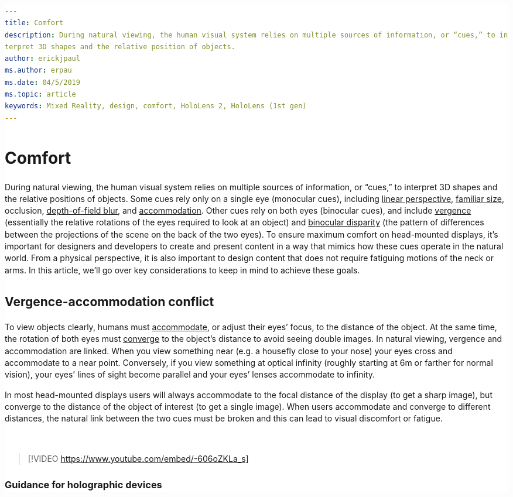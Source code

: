 ```yaml
---
title: Comfort
description: During natural viewing, the human visual system relies on multiple sources of information, or “cues,” to interpret 3D shapes and the relative position of objects.
author: erickjpaul
ms.author: erpau
ms.date: 04/5/2019
ms.topic: article
keywords: Mixed Reality, design, comfort, HoloLens 2, HoloLens (1st gen)
---
```




# Comfort

During natural viewing, the human visual system relies on multiple sources of information, or “cues,” to interpret 3D shapes and the relative positions of objects. Some cues rely only on a single eye (monocular cues), including [linear perspective](https://en.wikipedia.org/wiki/Perspective_(graphical)), [familiar size](https://en.wikipedia.org/wiki/Size#Perception_of_size), occlusion, [depth-of-field blur](https://en.wikipedia.org/wiki/Depth_of_field), and [accommodation](https://en.wikipedia.org/wiki/Accommodation_(eye)). Other cues rely on both eyes (binocular cues), and include [vergence](https://en.wikipedia.org/wiki/Vergence) (essentially the relative rotations of the eyes required to look at an object) and [binocular disparity](https://en.wikipedia.org/wiki/Stereopsis) (the pattern of differences between the projections of the scene on the back of the two eyes). To ensure maximum comfort on head-mounted displays, it’s important for designers and developers to create and present content in a way that mimics how these cues operate in the natural world. From a physical perspective, it is also important to design content that does not require fatiguing motions of the neck or arms. In this article, we’ll go over key considerations to keep in mind to achieve these goals.

## Vergence-accommodation conflict

To view objects clearly, humans must [accommodate](https://en.wikipedia.org/wiki/Accommodation_%28eye%29), or adjust their eyes’ focus, to the distance of the object. At the same time, the rotation of both eyes must [converge](https://en.wikipedia.org/wiki/Convergence_(eye)) to the object’s distance to avoid seeing double images. In natural viewing, vergence and accommodation are linked. When you view something near (e.g. a housefly close to your nose) your eyes cross and accommodate to a near point. Conversely, if you view something at optical infinity (roughly starting at 6m or farther for normal vision), your eyes’ lines of sight become parallel and your eyes’ lenses accommodate to infinity. 

In most head-mounted displays users will always accommodate to the focal distance of the display (to get a sharp image), but converge to the distance of the object of interest (to get a single image). When users accommodate and converge to different distances, the natural link between the two cues must be broken and this can lead to visual discomfort or fatigue.

<br>

>[!VIDEO https://www.youtube.com/embed/-606oZKLa_s]

### Guidance for holographic devices
